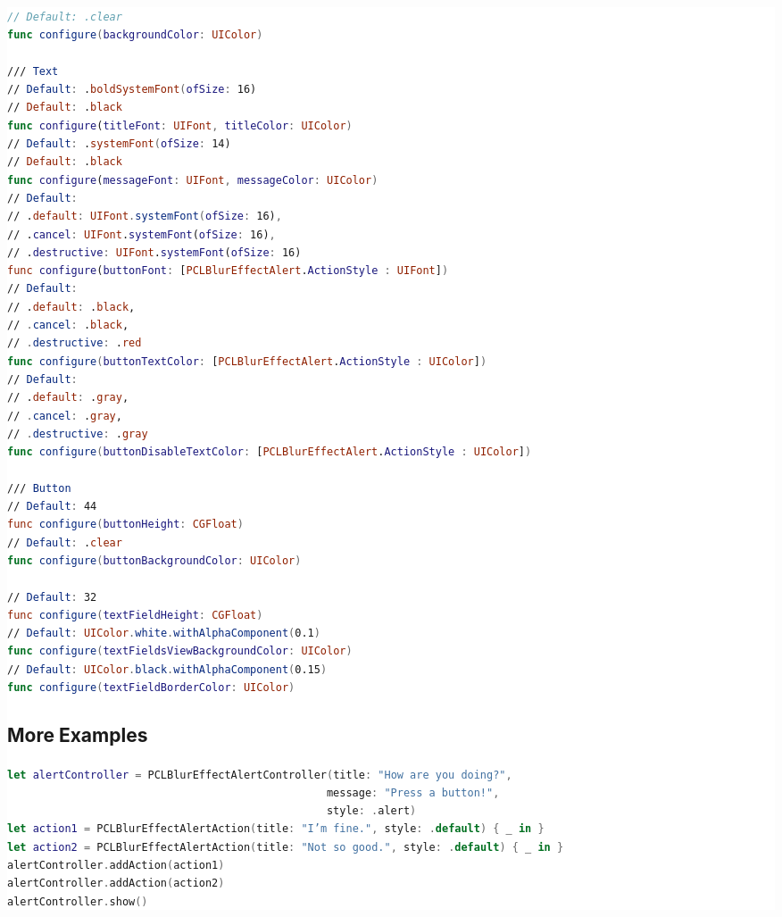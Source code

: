 ```Swift
// Default: .clear
func configure(backgroundColor: UIColor)

/// Text
// Default: .boldSystemFont(ofSize: 16)
// Default: .black
func configure(titleFont: UIFont, titleColor: UIColor)
// Default: .systemFont(ofSize: 14)
// Default: .black
func configure(messageFont: UIFont, messageColor: UIColor)
// Default: 
// .default: UIFont.systemFont(ofSize: 16),
// .cancel: UIFont.systemFont(ofSize: 16),
// .destructive: UIFont.systemFont(ofSize: 16)
func configure(buttonFont: [PCLBlurEffectAlert.ActionStyle : UIFont])
// Default: 
// .default: .black,
// .cancel: .black,
// .destructive: .red
func configure(buttonTextColor: [PCLBlurEffectAlert.ActionStyle : UIColor])
// Default: 
// .default: .gray,
// .cancel: .gray,
// .destructive: .gray
func configure(buttonDisableTextColor: [PCLBlurEffectAlert.ActionStyle : UIColor])

/// Button
// Default: 44
func configure(buttonHeight: CGFloat)
// Default: .clear
func configure(buttonBackgroundColor: UIColor)

// Default: 32
func configure(textFieldHeight: CGFloat)
// Default: UIColor.white.withAlphaComponent(0.1)
func configure(textFieldsViewBackgroundColor: UIColor)
// Default: UIColor.black.withAlphaComponent(0.15)
func configure(textFieldBorderColor: UIColor)

```

## More Examples

```Swift
let alertController = PCLBlurEffectAlertController(title: "How are you doing?", 
                                                  message: "Press a button!",
                                                  style: .alert)
let action1 = PCLBlurEffectAlertAction(title: "I’m fine.", style: .default) { _ in }
let action2 = PCLBlurEffectAlertAction(title: "Not so good.", style: .default) { _ in }
alertController.addAction(action1)
alertController.addAction(action2)
alertController.show()
```
